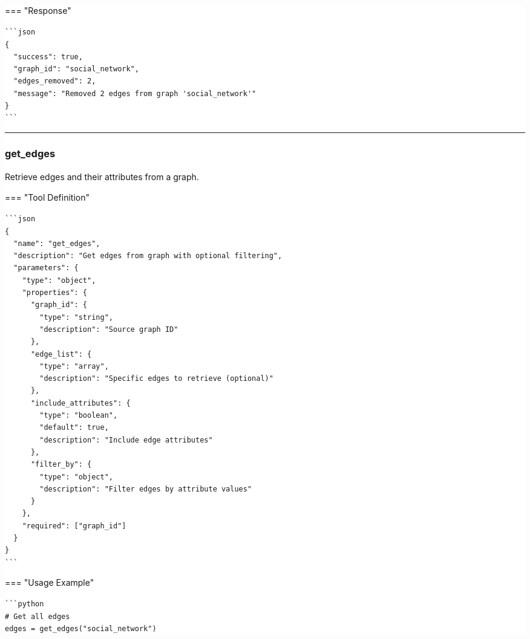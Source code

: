 === "Response"

    ```json
    {
      "success": true,
      "graph_id": "social_network",
      "edges_removed": 2,
      "message": "Removed 2 edges from graph 'social_network'"
    }
    ```

---

### get_edges

Retrieve edges and their attributes from a graph.

=== "Tool Definition"

    ```json
    {
      "name": "get_edges",
      "description": "Get edges from graph with optional filtering",
      "parameters": {
        "type": "object",
        "properties": {
          "graph_id": {
            "type": "string",
            "description": "Source graph ID"
          },
          "edge_list": {
            "type": "array",
            "description": "Specific edges to retrieve (optional)"
          },
          "include_attributes": {
            "type": "boolean",
            "default": true,
            "description": "Include edge attributes"
          },
          "filter_by": {
            "type": "object",
            "description": "Filter edges by attribute values"
          }
        },
        "required": ["graph_id"]
      }
    }
    ```

=== "Usage Example"

    ```python
    # Get all edges
    edges = get_edges("social_network")
